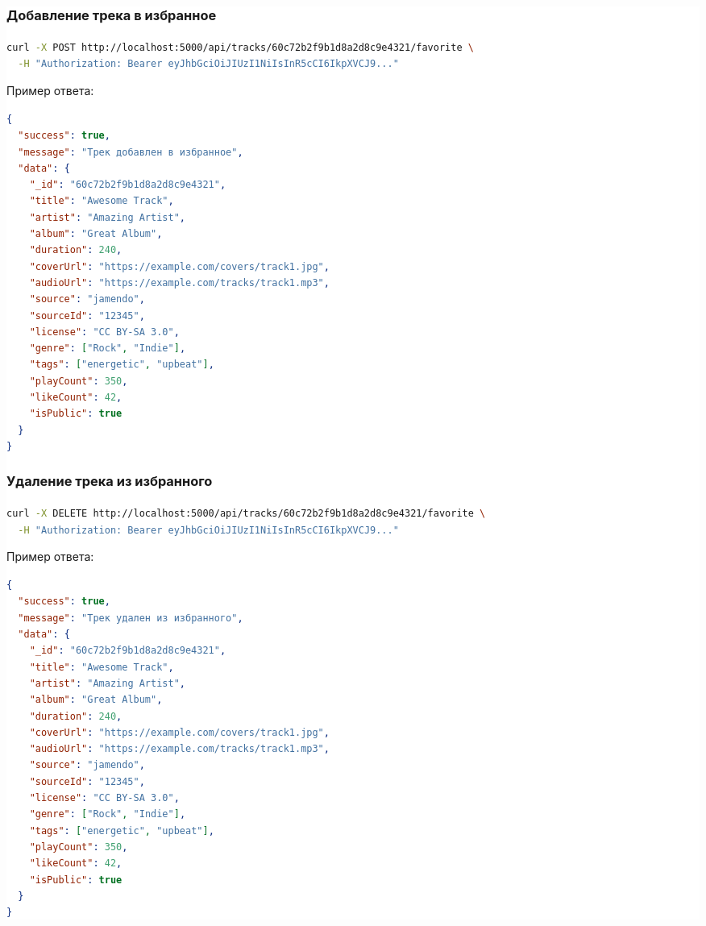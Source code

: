 ### Добавление трека в избранное

```bash
curl -X POST http://localhost:5000/api/tracks/60c72b2f9b1d8a2d8c9e4321/favorite \
  -H "Authorization: Bearer eyJhbGciOiJIUzI1NiIsInR5cCI6IkpXVCJ9..."
```

Пример ответа:

```json
{
  "success": true,
  "message": "Трек добавлен в избранное",
  "data": {
    "_id": "60c72b2f9b1d8a2d8c9e4321",
    "title": "Awesome Track",
    "artist": "Amazing Artist",
    "album": "Great Album",
    "duration": 240,
    "coverUrl": "https://example.com/covers/track1.jpg",
    "audioUrl": "https://example.com/tracks/track1.mp3",
    "source": "jamendo",
    "sourceId": "12345",
    "license": "CC BY-SA 3.0",
    "genre": ["Rock", "Indie"],
    "tags": ["energetic", "upbeat"],
    "playCount": 350,
    "likeCount": 42,
    "isPublic": true
  }
}
```

### Удаление трека из избранного

```bash
curl -X DELETE http://localhost:5000/api/tracks/60c72b2f9b1d8a2d8c9e4321/favorite \
  -H "Authorization: Bearer eyJhbGciOiJIUzI1NiIsInR5cCI6IkpXVCJ9..."
```

Пример ответа:

```json
{
  "success": true,
  "message": "Трек удален из избранного",
  "data": {
    "_id": "60c72b2f9b1d8a2d8c9e4321",
    "title": "Awesome Track",
    "artist": "Amazing Artist",
    "album": "Great Album",
    "duration": 240,
    "coverUrl": "https://example.com/covers/track1.jpg",
    "audioUrl": "https://example.com/tracks/track1.mp3",
    "source": "jamendo",
    "sourceId": "12345",
    "license": "CC BY-SA 3.0",
    "genre": ["Rock", "Indie"],
    "tags": ["energetic", "upbeat"],
    "playCount": 350,
    "likeCount": 42,
    "isPublic": true
  }
}
```
